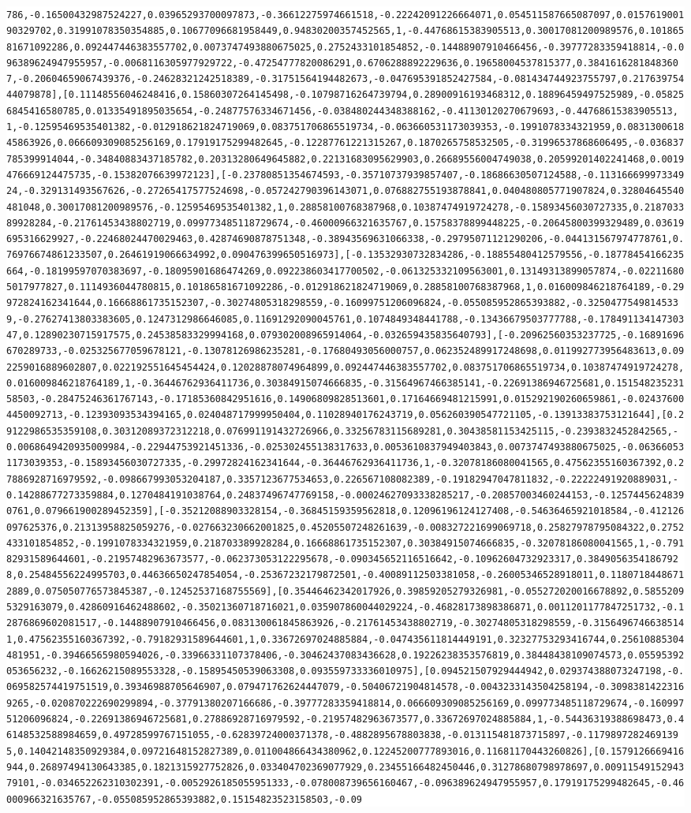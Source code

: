 ```{=html}
786,-0.16500432987524227,0.03965293700097873,-0.36612275974661518,-0.22242091226664071,0.054511587665087097,0.015761900190329702,0.31991078350354885,0.10677096681958449,0.94830200357452565,1,-0.44768615383905513,0.30017081200989576,0.10186581671092286,0.092447446383557702,0.0073747493880675025,0.2752433101854852,-0.14488907910466456,-0.39777283359418814,-0.096389624947955957,-0.0068116305977929722,-0.47254777820086291,0.6706288892229636,0.19658004537815377,0.38416162818483607,-0.20604659067439376,-0.24628321242518389,-0.31751564194482673,-0.047695391852427584,-0.081434744923755797,0.21763975444079878],[0.11148556046248416,0.15860307264145498,-0.10798716264739794,0.28900916193468312,0.18896459497525989,-0.058256845416580785,0.01335491895035654,-0.24877576334671456,-0.038480244348388162,-0.41130120270679693,-0.44768615383905513,1,-0.12595469535401382,-0.012918621824719069,0.083751706865519734,-0.063660531173039353,-0.1991078334321959,0.083130061845863926,0.066609309085256169,0.17919175299482645,-0.12287761221315267,0.1870265758532505,-0.31996537868606495,-0.036837785399914044,-0.34840883437185782,0.20313280649645882,0.22131683095629903,0.26689556004749038,0.20599201402241468,0.0019476669124475735,-0.15382076639972123],[-0.23780851354674593,-0.35710737939857407,-0.18686630507124588,-0.11316669997334924,-0.329131493567626,-0.27265417577524698,-0.057242790396143071,0.076882755193878841,0.040480805771907824,0.32804645540481048,0.30017081200989576,-0.12595469535401382,1,0.28858100768387968,0.10387474919724278,-0.15893456030727335,0.218703389928284,-0.21761453438802719,0.099773485118729674,-0.46000966321635767,0.15758378899448225,-0.20645800399329489,0.03619695316629927,-0.22468024470029463,0.42874690878751348,-0.38943569631066338,-0.29795071121290206,-0.044131567974778761,0.76976674861233507,0.26461919066634992,0.090476399650516973],[-0.13532930732834286,-0.18855480412579556,-0.18778454166235664,-0.18199597070383697,-0.18095901686474269,0.092238603417700502,-0.061325332109563001,0.13149313899057874,-0.022116805017977827,0.1114936044780815,0.10186581671092286,-0.012918621824719069,0.28858100768387968,1,0.016009846218764189,-0.29972824162341644,0.16668861735152307,-0.30274805318298559,-0.16099751206096824,-0.055085952865393882,-0.32504775498145339,-0.27627413803383605,0.1247312986646085,0.11691292090045761,0.1074849348441788,-0.13436679503777788,-0.17849113414730347,0.12890230715917575,0.24538583329994168,0.079302008965914064,-0.032659435835640793],[-0.20962560353237725,-0.16891696670289733,-0.025325677059678121,-0.13078126986235281,-0.17680493056000757,0.062352489917248698,0.011992773956483613,0.092259016889602807,0.022192551645454424,0.12028878074964899,0.092447446383557702,0.083751706865519734,0.10387474919724278,0.016009846218764189,1,-0.36446762936411736,0.30384915074666835,-0.31564967466385141,-0.22691386946725681,0.15154823523158503,-0.28475246361767143,-0.17185360842951616,0.14906809828513601,0.17164669481215991,0.015292190260659861,-0.024376004450092713,-0.12393093534394165,0.024048717999950404,0.11028940176243719,0.056260390547721105,-0.13913383753121644],[0.29122986535359108,0.30312089372312218,0.076991191432726966,0.33256783115689281,0.30438581153425115,-0.2393832452842565,-0.0068649420935009984,-0.22944753921451336,-0.025302455138317633,0.0053610837949403843,0.0073747493880675025,-0.063660531173039353,-0.15893456030727335,-0.29972824162341644,-0.36446762936411736,1,-0.32078186080041565,0.47562355160367392,0.27886928716979592,-0.098667993053204187,0.3357123677534653,0.226567108082389,-0.19182947047811832,-0.22222491920889031,-0.14288677273359884,0.1270484191038764,0.24837496747769158,-0.00024627093338285217,-0.20857003460244153,-0.12574456248390761,0.079661900289452359],[-0.35212088903328154,-0.36845159359562818,0.12096196124127408,-0.54636465921018584,-0.412126097625376,0.21313958825059276,-0.027663230662001825,0.45205507248261639,-0.008327221699069718,0.25827978795084322,0.2752433101854852,-0.1991078334321959,0.218703389928284,0.16668861735152307,0.30384915074666835,-0.32078186080041565,1,-0.79182931589644601,-0.21957482963673577,-0.062373053122295678,-0.090345652116516642,-0.10962604732923317,0.38490563541867928,0.25484556224995703,0.44636650247854054,-0.25367232179872501,-0.40089112503381058,-0.26005346528918011,0.11807184486712889,0.075050776573845387,-0.12452537168755569],[0.35446462342017926,0.39859205279326981,-0.055272020016678892,0.58552095329163079,0.42860916462488602,-0.35021360718716021,0.035907860044029224,-0.46828173898386871,0.0011201177847251732,-0.12876869602081517,-0.14488907910466456,0.083130061845863926,-0.21761453438802719,-0.30274805318298559,-0.31564967466385141,0.47562355160367392,-0.79182931589644601,1,0.33672697024885884,-0.047435611814449191,0.32327753293416744,0.25610885304481951,-0.39466565980594026,-0.33966331107378406,-0.30462437083436628,0.19226238353576819,0.38448438109074573,0.05595392053656232,-0.16626215089553328,-0.15895450539063308,0.093559733336010975],[0.094521507929444942,0.029374388073247198,-0.069582574419751519,0.39346988705646907,0.079471762624447079,-0.50406721904814578,-0.0043233143504258194,-0.30983814223169265,-0.020870222690299894,-0.37791380207166686,-0.39777283359418814,0.066609309085256169,0.099773485118729674,-0.16099751206096824,-0.22691386946725681,0.27886928716979592,-0.21957482963673577,0.33672697024885884,1,-0.54436319388698473,0.46148532588984659,0.49728599767151055,-0.62839724000371378,-0.4882895678803838,-0.013115481873715897,-0.11798972824691395,0.14042148350929384,0.09721648152827389,0.011004866434380962,0.12245200777893016,0.11681170443260826],[0.1579126669416944,0.26897494130643385,0.1821315927752826,0.033404702369077929,0.23455166482450446,0.31278680798978697,0.0091154915294379101,-0.034652262310302391,-0.0052926185055951333,-0.078008739656160467,-0.096389624947955957,0.17919175299482645,-0.46000966321635767,-0.055085952865393882,0.15154823523158503,-0.09
```